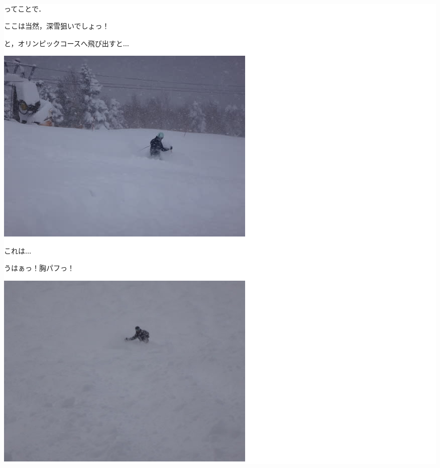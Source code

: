 





ってことで．


ここは当然，深雪狙いでしょっ！


と，オリンピックコースへ飛び出すと…




![d1e67c0a65f9bd081c7e564fd82605c8.jpg](images/d1e67c0a65f9bd081c7e564fd82605c8.jpg)




これは…


うはぁっ！胸パフっ！




![696859dfb70eb4511424793e8b810e2c.jpg](images/696859dfb70eb4511424793e8b810e2c.jpg)
